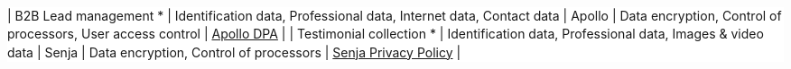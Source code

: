 | B2B Lead management \*                                | Identification data, Professional data, Internet data, Contact data                                                                                                                   | Apollo                                                                                                                                                                                                 | Data encryption, Control of processors, User access control                                                                                                       | [Apollo DPA](https://www.apollo.io/dpa)                                                                                                                                                                                                                                                                                                                                                                                                                                                                                                                                                                                                                                                                                                                                                                                                                                                                                                                                                                                                                                                                                                                                                                                                                                                                                                                                                                                                                                                                                                                                                                                                                  |
| Testimonial collection \*                             | Identification data, Professional data, Images & video data                                                                                                                           | Senja                                                                                                                                                                                                  | Data encryption, Control of processors                                                                                                                            | [Senja Privacy Policy](https://senja.io/legal/privacy-policy)                                                                                                                                                                                                                                                                                                                                                                                                                                                                                                                                                                                                                                                                                                                                                                                                                                                                                                                                                                                                                                                                                                                                                                                                                                                                                                                                                                                                                                                                                                                                                                                            |